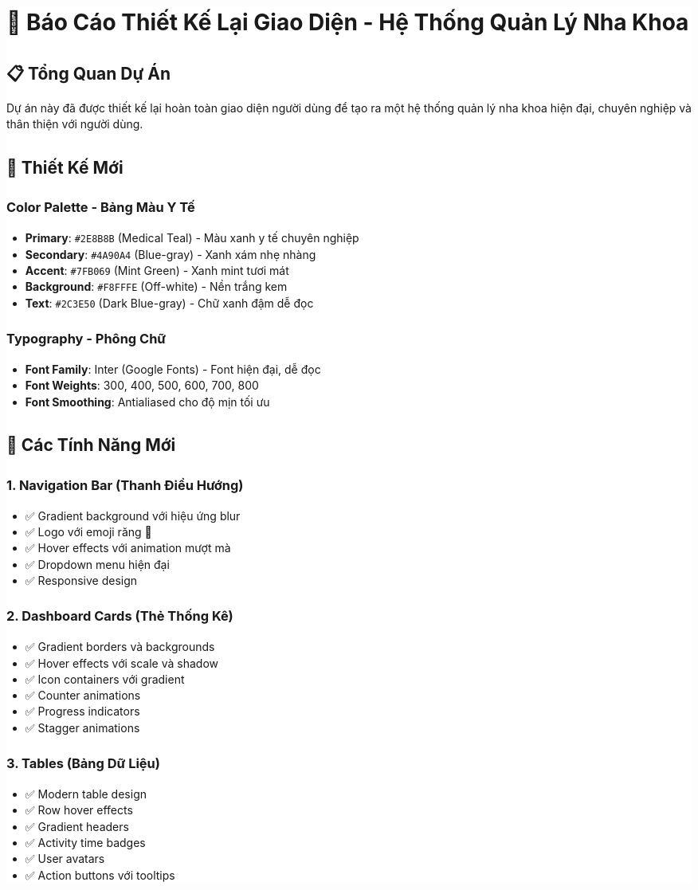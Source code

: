 # 🦷 Báo Cáo Thiết Kế Lại Giao Diện - Hệ Thống Quản Lý Nha Khoa

## 📋 Tổng Quan Dự Án

Dự án này đã được thiết kế lại hoàn toàn giao diện người dùng để tạo ra một hệ thống quản lý nha khoa hiện đại, chuyên nghiệp và thân thiện với người dùng.

## 🎨 Thiết Kế Mới

### **Color Palette - Bảng Màu Y Tế**
- **Primary**: `#2E8B8B` (Medical Teal) - Màu xanh y tế chuyên nghiệp
- **Secondary**: `#4A90A4` (Blue-gray) - Xanh xám nhẹ nhàng
- **Accent**: `#7FB069` (Mint Green) - Xanh mint tươi mát
- **Background**: `#F8FFFE` (Off-white) - Nền trắng kem
- **Text**: `#2C3E50` (Dark Blue-gray) - Chữ xanh đậm dễ đọc

### **Typography - Phông Chữ**
- **Font Family**: Inter (Google Fonts) - Font hiện đại, dễ đọc
- **Font Weights**: 300, 400, 500, 600, 700, 800
- **Font Smoothing**: Antialiased cho độ mịn tối ưu

## 🚀 Các Tính Năng Mới

### **1. Navigation Bar (Thanh Điều Hướng)**
- ✅ Gradient background với hiệu ứng blur
- ✅ Logo với emoji răng 🦷
- ✅ Hover effects với animation mượt mà
- ✅ Dropdown menu hiện đại
- ✅ Responsive design

### **2. Dashboard Cards (Thẻ Thống Kê)**
- ✅ Gradient borders và backgrounds
- ✅ Hover effects với scale và shadow
- ✅ Icon containers với gradient
- ✅ Counter animations
- ✅ Progress indicators
- ✅ Stagger animations

### **3. Tables (Bảng Dữ Liệu)**
- ✅ Modern table design
- ✅ Row hover effects
- ✅ Gradient headers
- ✅ Activity time badges
- ✅ User avatars
- ✅ Action buttons với tooltips
